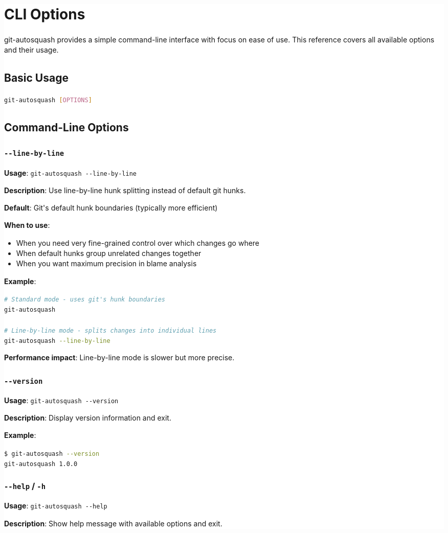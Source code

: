 # CLI Options

git-autosquash provides a simple command-line interface with focus on ease of use. This reference covers all available options and their usage.

## Basic Usage

```bash
git-autosquash [OPTIONS]
```

## Command-Line Options

### `--line-by-line`

**Usage**: `git-autosquash --line-by-line`

**Description**: Use line-by-line hunk splitting instead of default git hunks.

**Default**: Git's default hunk boundaries (typically more efficient)

**When to use**:
- When you need very fine-grained control over which changes go where
- When default hunks group unrelated changes together  
- When you want maximum precision in blame analysis

**Example**:
```bash
# Standard mode - uses git's hunk boundaries
git-autosquash

# Line-by-line mode - splits changes into individual lines
git-autosquash --line-by-line
```

**Performance impact**: Line-by-line mode is slower but more precise.

### `--version`

**Usage**: `git-autosquash --version`

**Description**: Display version information and exit.

**Example**:
```bash
$ git-autosquash --version
git-autosquash 1.0.0
```

### `--help` / `-h`

**Usage**: `git-autosquash --help`

**Description**: Show help message with available options and exit.
